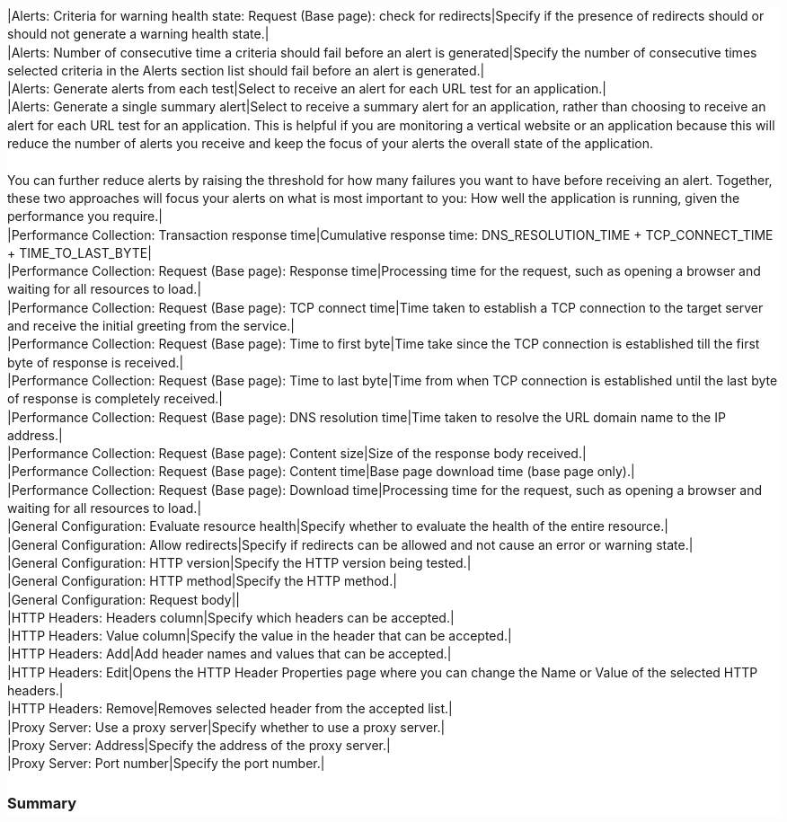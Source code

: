 |Alerts: Criteria for warning health state: Request \(Base page\): check for redirects|Specify if the presence of redirects should or should not generate a warning health state.|  
|Alerts: Number of consecutive time a criteria should fail before an alert is generated|Specify the number of consecutive times selected criteria in the Alerts section list should fail before an alert is generated.|  
|Alerts: Generate alerts from each test|Select to receive an alert for each URL test for an application.|  
|Alerts: Generate a single summary alert|Select to receive a summary alert for an application, rather than choosing to receive an alert for each URL test for an application. This is helpful if you are monitoring a vertical website or an application because this will reduce the number of alerts you receive and keep the focus of your alerts the overall state of the application.<br /><br />You can further reduce alerts by raising the threshold for how many failures you want to have before receiving an alert. Together, these two approaches will focus your alerts on what is most important to you: How well the application is running, given the performance you require.|  
|Performance Collection: Transaction response time|Cumulative response time: DNS\_RESOLUTION\_TIME \+ TCP\_CONNECT\_TIME \+ TIME\_TO\_LAST\_BYTE|  
|Performance Collection: Request \(Base page\): Response time|Processing time for the request, such as opening a browser and waiting for all resources to load.|  
|Performance Collection: Request \(Base page\): TCP connect time|Time taken to establish a TCP connection to the target server and receive the initial greeting from the service.|  
|Performance Collection: Request \(Base page\): Time to first byte|Time take since the TCP connection is established till the first byte of response is received.|  
|Performance Collection: Request \(Base page\): Time to last byte|Time from when TCP connection is established until the last byte of response is completely received.|  
|Performance Collection: Request \(Base page\): DNS resolution time|Time taken to resolve the URL domain name to the IP address.|  
|Performance Collection: Request \(Base page\): Content size|Size of the response body received.|  
|Performance Collection: Request \(Base page\): Content time|Base page download time \(base page only\).|  
|Performance Collection: Request \(Base page\): Download time|Processing time for the request, such as opening a browser and waiting for all resources to load.|  
|General Configuration: Evaluate resource health|Specify whether to evaluate the health of the entire resource.|  
|General Configuration: Allow redirects|Specify if redirects can be allowed and not cause an error or warning state.|  
|General Configuration: HTTP version|Specify the HTTP version being tested.|  
|General Configuration: HTTP method|Specify the HTTP method.|  
|General Configuration: Request body||  
|HTTP Headers: Headers column|Specify which headers can be accepted.|  
|HTTP Headers: Value column|Specify the value in the header that can be accepted.|  
|HTTP Headers: Add|Add header names and values that can be accepted.|  
|HTTP Headers: Edit|Opens the HTTP Header Properties page where you can change the Name or Value of the selected HTTP headers.|  
|HTTP Headers: Remove|Removes selected header from the accepted list.|  
|Proxy Server: Use a proxy server|Specify whether to use a proxy server.|  
|Proxy Server: Address|Specify the address of the proxy server.|  
|Proxy Server: Port number|Specify the port number.|  
  
### <a name="BKMK_Summary"></a>Summary  